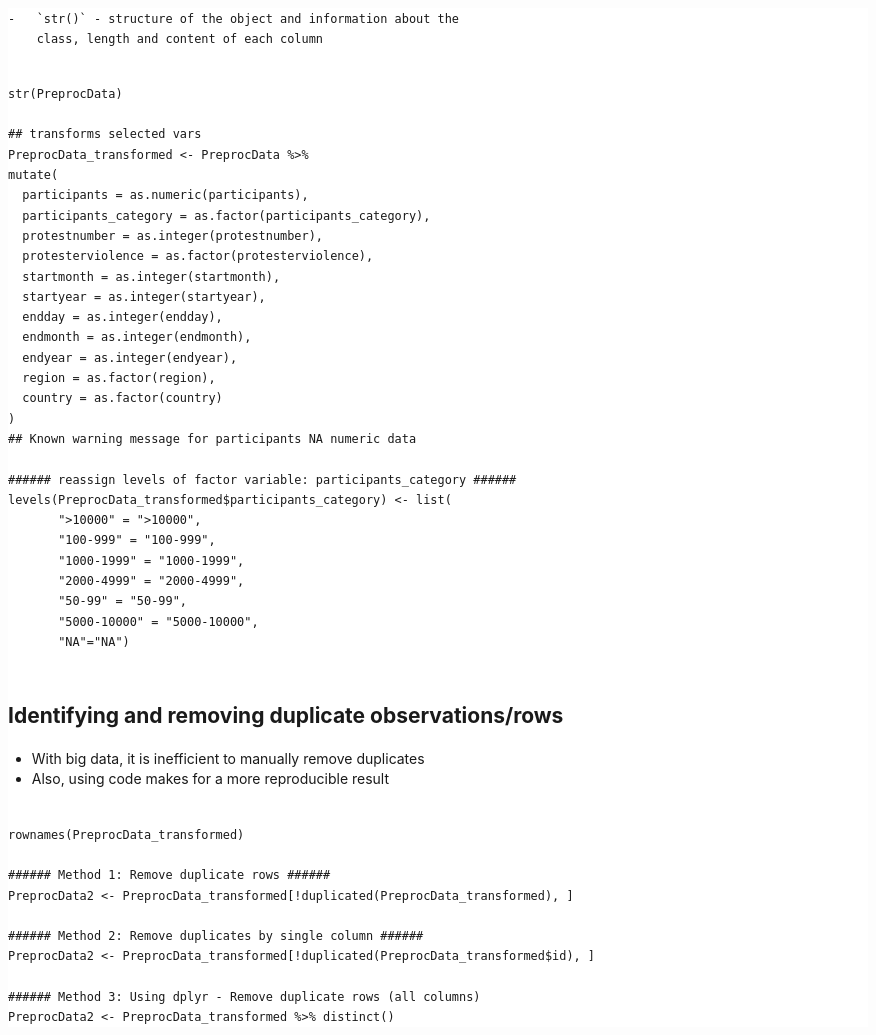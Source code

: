     -   `str()` - structure of the object and information about the
        class, length and content of each column


```{r Transforming Variable Type}

str(PreprocData)

## transforms selected vars
PreprocData_transformed <- PreprocData %>%
mutate(
  participants = as.numeric(participants),
  participants_category = as.factor(participants_category),
  protestnumber = as.integer(protestnumber),
  protesterviolence = as.factor(protesterviolence),
  startmonth = as.integer(startmonth),
  startyear = as.integer(startyear),
  endday = as.integer(endday),
  endmonth = as.integer(endmonth),
  endyear = as.integer(endyear),
  region = as.factor(region),
  country = as.factor(country)
) 
## Known warning message for participants NA numeric data

###### reassign levels of factor variable: participants_category ######
levels(PreprocData_transformed$participants_category) <- list(
       ">10000" = ">10000",
       "100-999" = "100-999",
       "1000-1999" = "1000-1999",
       "2000-4999" = "2000-4999",
       "50-99" = "50-99",
       "5000-10000" = "5000-10000",   
       "NA"="NA")


```

## Identifying and removing duplicate observations/rows

* With big data, it is inefficient to manually remove duplicates
* Also, using code makes for a more reproducible result
```{r removing duplicates, eval=TRUE}

rownames(PreprocData_transformed)

###### Method 1: Remove duplicate rows ###### 
PreprocData2 <- PreprocData_transformed[!duplicated(PreprocData_transformed), ]

###### Method 2: Remove duplicates by single column ###### 
PreprocData2 <- PreprocData_transformed[!duplicated(PreprocData_transformed$id), ]

###### Method 3: Using dplyr - Remove duplicate rows (all columns) 
PreprocData2 <- PreprocData_transformed %>% distinct()

```
